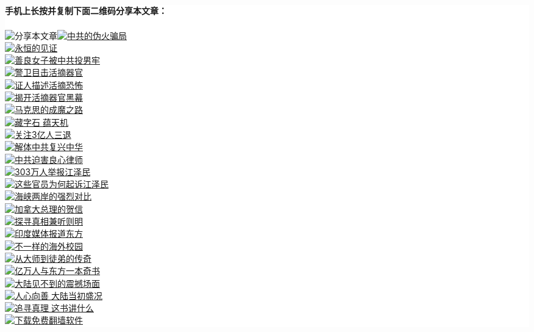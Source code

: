 <strong>手机上长按并复制下面二维码分享本文章：</strong><br><br><img src="http://d1p1.ip.zn2.us/v.php?action=qrcode&url=https://github.com/xlget2929/djy/blob/master/gb/12/7/10/n3632100.md%231" title="分享本文章"></td><td VALIGN=TOP><a href="https://github.com/xlget2929/djy/blob/master/gb/16/1/21/n4622075.md?dfh#1" target="_blank"><img src="https://raw.githubusercontent.com/xlget2929/djy/master/gb/300/wei-f1.jpg" title="中共的伪火骗局"  alt="中共的伪火骗局"></a><br><a href="https://github.com/xlget2929/www/blob/master/README.md?dfh#9" target="_blank"><img src="https://raw.githubusercontent.com/xlget2929/djy/master/gb/300/yong-h.jpg" title="永恒的见证"  alt="永恒的见证"></a><br><a href="https://github.com/xlget2929/djy/blob/master/gb/13/9/29/n3974789.md?dfh#1" target="_blank"><img src="https://raw.githubusercontent.com/xlget2929/djy/master/gb/300/shang-lnz.jpg" title="善良女子被中共投男牢"  alt="善良女子被中共投男牢"></a><br><a href="https://github.com/xlget2929/djy/blob/master/gb/16/3/16/n4663449.md?dfh#1" target="_blank"><img src="https://raw.githubusercontent.com/xlget2929/djy/master/gb/300/huo-z3.jpg" title="警卫目击活摘器官"  alt="警卫目击活摘器官"></a><br><a href="https://github.com/xlget2929/djy/blob/master/gb/16/8/7/n8177641.md?dfh#1" target="_blank"><img src="https://raw.githubusercontent.com/xlget2929/djy/master/gb/300/huo-z4.jpg" title="证人描述活摘恐怖"  alt="证人描述活摘恐怖"></a><br><a href="https://github.com/xlget2929/djy/blob/master/gb/10/4/19/n2881569.md?dfh#1" target="_blank"><img src="https://raw.githubusercontent.com/xlget2929/djy/master/gb/300/huo-z1.jpg" title="揭开活摘器官黑幕"  alt="揭开活摘器官黑幕"></a><br><a href="https://github.com/xlget2929/djy/blob/master/gb/10/11/7/n3077476.md?dfh#1" target="_blank"><img src="https://raw.githubusercontent.com/xlget2929/djy/master/gb/300/ma-ks.jpg" title="马克思的成魔之路"  alt="马克思的成魔之路"></a><br><a href="https://github.com/xlget2929/djy/blob/master/gb/14/6/9/n4173977.md?dfh#1" target="_blank"><img src="https://raw.githubusercontent.com/xlget2929/djy/master/gb/300/chang-zs.jpg" title="藏字石 蕴天机"  alt="藏字石 蕴天机"></a><br><a href="https://github.com/xlget2929/djy/blob/master/gb/18/5/10/n10381511.md?dfh#1" target="_blank"><img src="https://raw.githubusercontent.com/xlget2929/djy/master/gb/300/st1.jpg" title="关注3亿人三退"  alt="关注3亿人三退"></a><br><a href="https://github.com/xlget2929/djy/blob/master/gb/18/3/21/n10237682.md?dfh#1" target="_blank"><img src="https://raw.githubusercontent.com/xlget2929/djy/master/gb/300/jie-t.jpg" title="解体中共复兴中华"  alt="解体中共复兴中华"></a><br><a href="https://github.com/xlget2929/djy/blob/master/gb/9/2/9/n2422991.md?dfh#1" target="_blank"><img src="https://raw.githubusercontent.com/xlget2929/djy/master/gb/300/gao-zs.jpg" title="中共迫害良心律师"  alt="中共迫害良心律师"></a><br><a href="https://github.com/xlget2929/djy/blob/master/gb/18/12/9/n10900044.md?dfh#1" target="_blank"><img src="https://raw.githubusercontent.com/xlget2929/djy/master/gb/300/sj1.jpg" title="303万人举报江泽民"  alt="303万人举报江泽民"></a><br><a href="https://github.com/xlget2929/djy/blob/master/gb/18/8/28/n10672014.md?dfh#1" target="_blank"><img src="https://raw.githubusercontent.com/xlget2929/djy/master/gb/300/sj2.jpg" title="这些官员为何起诉江泽民"  alt="这些官员为何起诉江泽民"></a><br><a href="https://github.com/xlget2929/djy/blob/master/gb/8/12/18/n2367165.md?dfh#1" target="_blank"><img src="https://raw.githubusercontent.com/xlget2929/djy/master/gb/300/liangan.jpg" title="海峡两岸的强烈对比"  alt="海峡两岸的强烈对比"></a><br><a href="https://github.com/xlget2929/djy/blob/master/gb/15/12/10/n4593139.md?dfh#1" target="_blank"><img src="https://raw.githubusercontent.com/xlget2929/djy/master/gb/300/jia-ndzl.jpg" title="加拿大总理的贺信"  alt="加拿大总理的贺信"></a><br><a href="https://github.com/xlget2929/djy/blob/master/gb/11/6/17/n3289382.md?dfh#1" target="_blank"><img src="https://raw.githubusercontent.com/xlget2929/djy/master/gb/300/xiao-wd.jpg" title="探寻真相兼听则明"  alt="探寻真相兼听则明"></a><br><a href="https://github.com/xlget2929/djy/blob/master/gb/18/10/27/n10812623.md?dfh#1" target="_blank"><img src="https://raw.githubusercontent.com/xlget2929/djy/master/gb/300/yindu.jpg" title="印度媒体报道东方"  alt="印度媒体报道东方"></a><br><a href="https://github.com/xlget2929/djy/blob/master/gb/18/6/9/n10469652.md?dfh#1" target="_blank"><img src="https://raw.githubusercontent.com/xlget2929/djy/master/gb/300/xie-j.jpg" title="不一样的海外校园"  alt="不一样的海外校园"></a><br><a href="https://github.com/xlget2929/djy/blob/master/gb/7/4/5/n1669415.md?dfh#1" target="_blank"><img src="https://raw.githubusercontent.com/xlget2929/djy/master/gb/300/li-up.jpg" title="从大师到徒弟的传奇"  alt="从大师到徒弟的传奇"></a><br><a href="https://github.com/xlget2929/djy/blob/master/gb/17/5/26/n9191512.md?dfh#1" target="_blank"><img src="https://raw.githubusercontent.com/xlget2929/djy/master/gb/300/zfl2.jpg" title="亿万人与东方一本奇书"  alt="亿万人与东方一本奇书"></a><br><a href="https://github.com/xlget2929/djy/blob/master/gb/13/11/27/n4020290.md?dfh#1" target="_blank"><img src="https://raw.githubusercontent.com/xlget2929/djy/master/gb/300/zhen-h.jpg" title="大陆见不到的震撼场面"  alt="大陆见不到的震撼场面"></a><br><a href="https://github.com/xlget2929/djy/blob/master/gb/15/7/17/n4482910.md?dfh#1" target="_blank"><img src="https://raw.githubusercontent.com/xlget2929/djy/master/gb/300/dalu-sk.jpg" title="人心向善 大陆当初盛况"  alt="人心向善 大陆当初盛况"></a><br><a href="https://github.com/xlget2929/djy/blob/master/gb/19/1/5/n10955468.md?dfh#1" target="_blank"><img src="https://raw.githubusercontent.com/xlget2929/djy/master/gb/300/zfl1.jpg" title="追寻真理 这书讲什么"  alt="追寻真理 这书讲什么"></a><br><a href="https://github.com/xlget2929/www/blob/master/README.md?dfh#1" target="_blank"><img src="https://raw.githubusercontent.com/xlget2929/djy/master/gb/300/fq1.jpg" title="下载免费翻墙软件"  alt="下载免费翻墙软件"></a><br></td></tr></table>
